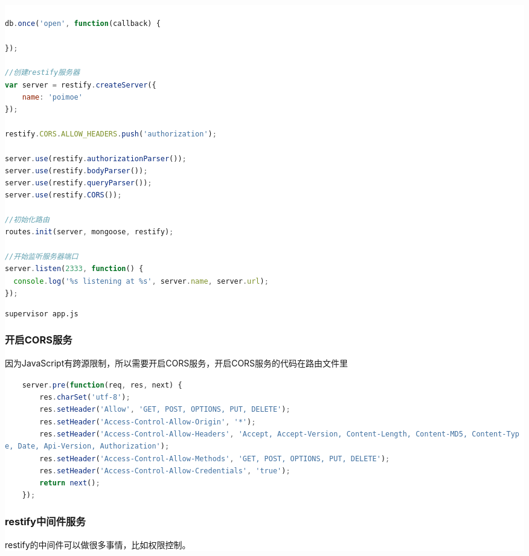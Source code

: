 ``` javascript

db.once('open', function(callback) {

});

//创建restify服务器
var server = restify.createServer({
	name: 'poimoe'
});

restify.CORS.ALLOW_HEADERS.push('authorization');

server.use(restify.authorizationParser());
server.use(restify.bodyParser());
server.use(restify.queryParser());
server.use(restify.CORS());

//初始化路由
routes.init(server, mongoose, restify);

//开始监听服务器端口
server.listen(2333, function() {
  console.log('%s listening at %s', server.name, server.url);
});


```

``` shell
supervisor app.js
```

### 开启CORS服务

因为JavaScript有跨源限制，所以需要开启CORS服务，开启CORS服务的代码在路由文件里

``` javascript
    server.pre(function(req, res, next) {
    	res.charSet('utf-8');
        res.setHeader('Allow', 'GET, POST, OPTIONS, PUT, DELETE');
        res.setHeader('Access-Control-Allow-Origin', '*');
        res.setHeader('Access-Control-Allow-Headers', 'Accept, Accept-Version, Content-Length, Content-MD5, Content-Type, Date, Api-Version, Authorization');
        res.setHeader('Access-Control-Allow-Methods', 'GET, POST, OPTIONS, PUT, DELETE');
        res.setHeader('Access-Control-Allow-Credentials', 'true');
    	return next();
    });

```

### restify中间件服务

restify的中间件可以做很多事情，比如权限控制。
